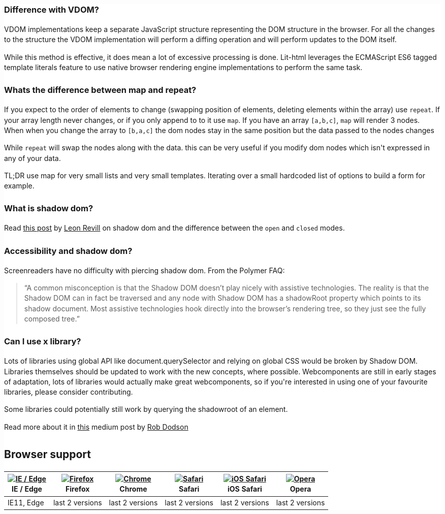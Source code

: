 ### Difference with VDOM?
VDOM implementations keep a separate JavaScript structure representing the DOM structure in the browser. For all the changes to the structure the VDOM implementation will perform a diffing operation and will perform updates to the DOM itself.

While this method is effective, it does mean a lot of excessive processing is done. Lit-html leverages the ECMAScript ES6 tagged template literals feature to use native browser rendering engine implementations to perform the same task. 

### Whats the difference between map and repeat?

If you expect to the order of elements to change (swapping position of elements, deleting elements within the array) use `repeat`. If your array length never changes, or if you only append to to it use `map`.
If you have an array `[a,b,c]`, `map` will render 3 nodes. When when you change the array to `[b,a,c]` the dom nodes stay in the same position but the data passed to the nodes changes

While `repeat` will swap the nodes along with the data. this can be very useful if you modify dom nodes which isn't expressed in any of your data.

TL;DR use map for very small lists and very small templates. Iterating over a small hardcoded list of options to build a form for example.

### What is shadow dom?

Read [this post](https://blog.revillweb.com/open-vs-closed-shadow-dom-9f3d7427d1af) by [Leon Revill](https://twitter.com/revillweb) on shadow dom and the difference between the `open` and `closed` modes.

### Accessibility and shadow dom?
Screenreaders have no difficulty with piercing shadow dom. From the Polymer FAQ:

> “A common misconception is that the Shadow DOM doesn’t play nicely with assistive technologies. The reality is that the Shadow DOM can in fact be traversed and any node with Shadow DOM has a shadowRoot property which points to its shadow document. Most assistive technologies hook directly into the browser’s rendering tree, so they just see the fully composed tree.”

### Can I use x library?
Lots of libraries using global API like document.querySelector and relying on global CSS would be broken by Shadow DOM. Libraries themselves should be updated to work with the new concepts, where possible. Webcomponents are still in early stages of adaptation, lots of libraries would actually make great webcomponents, so if you're interested in using one of your favourite libraries, please consider contributing.

Some libraries could potentially still work by querying the shadowroot of an element.

Read more about it in [this](https://medium.com/dev-channel/dont-use-jquery-plugins-with-shadow-dom-e161f1891511) medium post by [Rob Dodson](https://twitter.com/rob_dodson)

## Browser support

| [<img src="https://raw.githubusercontent.com/alrra/browser-logos/master/src/edge/edge_48x48.png" alt="IE / Edge" width="24px" height="24px" />](http://godban.github.io/browsers-support-badges/)</br>IE / Edge | [<img src="https://raw.githubusercontent.com/alrra/browser-logos/master/src/firefox/firefox_48x48.png" alt="Firefox" width="24px" height="24px" />](http://godban.github.io/browsers-support-badges/)</br>Firefox | [<img src="https://raw.githubusercontent.com/alrra/browser-logos/master/src/chrome/chrome_48x48.png" alt="Chrome" width="24px" height="24px" />](http://godban.github.io/browsers-support-badges/)</br>Chrome | [<img src="https://raw.githubusercontent.com/alrra/browser-logos/master/src/safari/safari_48x48.png" alt="Safari" width="24px" height="24px" />](http://godban.github.io/browsers-support-badges/)</br>Safari | [<img src="https://raw.githubusercontent.com/alrra/browser-logos/master/src/safari-ios/safari-ios_48x48.png" alt="iOS Safari" width="24px" height="24px" />](http://godban.github.io/browsers-support-badges/)</br>iOS Safari | [<img src="https://raw.githubusercontent.com/alrra/browser-logos/master/src/opera/opera_48x48.png" alt="Opera" width="24px" height="24px" />](http://godban.github.io/browsers-support-badges/)</br>Opera |
| --------- | --------- | --------- | --------- | --------- | --------- |
| IE11, Edge| last 2 versions| last 2 versions| last 2 versions| last 2 versions| last 2 versions
